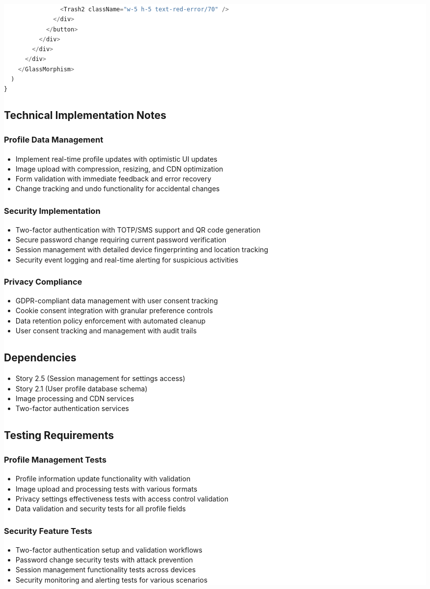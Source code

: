 ```typescript
                <Trash2 className="w-5 h-5 text-red-error/70" />
              </div>
            </button>
          </div>
        </div>
      </div>
    </GlassMorphism>
  )
}
```

## Technical Implementation Notes

### Profile Data Management
- Implement real-time profile updates with optimistic UI updates
- Image upload with compression, resizing, and CDN optimization
- Form validation with immediate feedback and error recovery
- Change tracking and undo functionality for accidental changes

### Security Implementation
- Two-factor authentication with TOTP/SMS support and QR code generation
- Secure password change requiring current password verification
- Session management with detailed device fingerprinting and location tracking
- Security event logging and real-time alerting for suspicious activities

### Privacy Compliance
- GDPR-compliant data management with user consent tracking
- Cookie consent integration with granular preference controls
- Data retention policy enforcement with automated cleanup
- User consent tracking and management with audit trails

## Dependencies
- Story 2.5 (Session management for settings access)
- Story 2.1 (User profile database schema)
- Image processing and CDN services
- Two-factor authentication services

## Testing Requirements

### Profile Management Tests
- Profile information update functionality with validation
- Image upload and processing tests with various formats
- Privacy settings effectiveness tests with access control validation
- Data validation and security tests for all profile fields

### Security Feature Tests
- Two-factor authentication setup and validation workflows
- Password change security tests with attack prevention
- Session management functionality tests across devices
- Security monitoring and alerting tests for various scenarios
